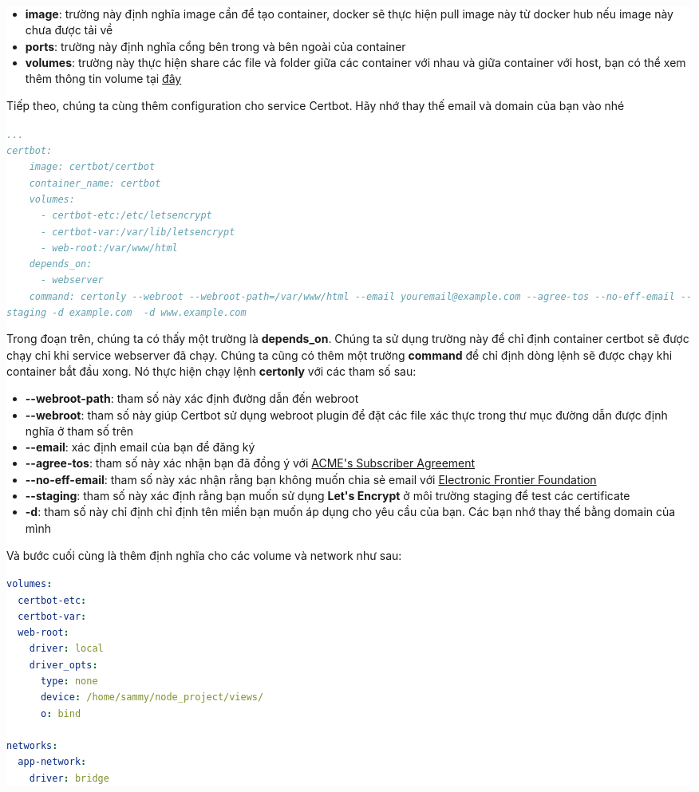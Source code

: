   - **image**: trường này định nghĩa image cần để tạo container, docker sẽ thực hiện pull image này từ docker hub nếu image này chưa được tải về
  - **ports**: trường này định nghĩa cổng bên trong và bên ngoài của container
  - **volumes**: trường này thực hiện share các file và folder giữa các container với nhau và giữa container với host, bạn có thể xem thêm thông tin volume tại [đây](https://docs.docker.com/compose/compose-file/#volumes)

Tiếp theo, chúng ta cùng thêm configuration cho service Certbot. Hãy nhớ thay thế email và domain của bạn vào nhé

```docker-compose.yml
...
certbot:
    image: certbot/certbot
    container_name: certbot
    volumes:
      - certbot-etc:/etc/letsencrypt
      - certbot-var:/var/lib/letsencrypt
      - web-root:/var/www/html
    depends_on:
      - webserver
    command: certonly --webroot --webroot-path=/var/www/html --email youremail@example.com --agree-tos --no-eff-email --staging -d example.com  -d www.example.com 
```

Trong đoạn trên, chúng ta có thấy một trường là **depends_on**. Chúng ta sử dụng trường này để chỉ định container certbot sẽ được chạy chỉ khi service webserver đã chạy. Chúng ta cũng có thêm một trường **command** để chỉ định dòng lệnh sẽ được chạy khi container bắt đầu xong. Nó thực hiện chạy lệnh **certonly** với các tham số sau:
  - **--webroot-path**: tham số này xác định đường dẫn đến webroot
  - **--webroot**: tham số này giúp Certbot sử dụng webroot plugin để đặt các file xác thực trong thư mục đường dẫn được định nghĩa ở tham số trên
  - **--email**: xác định email của bạn để đăng ký
  - **--agree-tos**: tham số này xác nhận bạn đã đồng ý với [ACME's Subscriber Agreement](https://letsencrypt.org/documents/LE-SA-v1.2-November-15-2017.pdf)
  - **--no-eff-email**: tham số này xác nhận rằng bạn không muốn chia sẻ email với [Electronic Frontier Foundation](https://www.eff.org/)
  - **--staging**: tham số này xác định rằng bạn muốn sử dụng **Let's Encrypt** ở môi trường staging để test các certificate
  - **-d**: tham số này chỉ định chỉ định tên miền bạn muốn áp dụng cho yêu cầu của bạn. Các bạn nhớ thay thế bằng domain của mình

Và bước cuối cùng là thêm định nghĩa cho các volume và network như sau:

```docker-compose.yml
volumes:
  certbot-etc:
  certbot-var:
  web-root:
    driver: local
    driver_opts:
      type: none
      device: /home/sammy/node_project/views/
      o: bind

networks:
  app-network:
    driver: bridge
```
